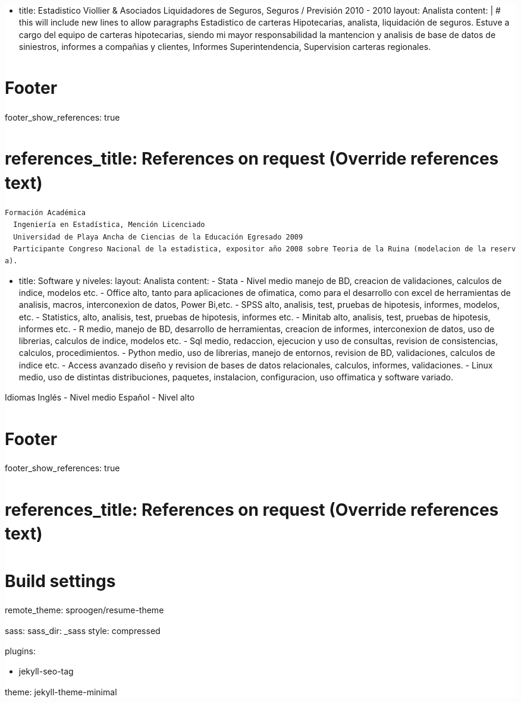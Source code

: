   - title: Estadistico Viollier & Asociados Liquidadores de Seguros, Seguros / Previsión 2010 - 2010
    layout: Analista
    content: | # this will include new lines to allow paragraphs
      Estadistico de carteras Hipotecarias, analista, liquidación de seguros. Estuve a cargo del equipo de carteras hipotecarias, siendo mi mayor responsabilidad la mantencion y analisis de base de datos de siniestros, informes a compañias y clientes, Informes Superintendencia, Supervision carteras regionales.

# Footer
footer_show_references: true
# references_title: References on request (Override references text)
    Formación Académica
      Ingeniería en Estadística, Mención Licenciado
      Universidad de Playa Ancha de Ciencias de la Educación Egresado 2009
      Participante Congreso Nacional de la estadistica, expositor año 2008 sobre Teoria de la Ruina (modelacion de la reserva).

- title: Software y niveles:
    layout: Analista
    content:
      - Stata - Nivel medio manejo de BD, creacion de validaciones, calculos de indice, modelos etc.
      - Office alto, tanto para aplicaciones de ofimatica, como para el desarrollo con excel de herramientas de analisis, macros,  interconexion de datos, Power Bi,etc.
      - SPSS alto, analisis, test, pruebas de hipotesis, informes, modelos, etc.
      - Statistics, alto, analisis, test, pruebas de hipotesis, informes etc.
      - Minitab alto, analisis, test, pruebas de hipotesis, informes etc.
      - R medio, manejo de BD, desarrollo de herramientas, creacion de informes, interconexion de datos, uso de librerias, calculos de indice, modelos etc.
      - Sql medio, redaccion, ejecucion y uso de consultas, revision de consistencias, calculos, procedimientos.
      - Python medio, uso de librerias, manejo de entornos, revision de BD, validaciones, calculos de indice etc.
      - Access avanzado diseño y revision de bases de datos relacionales, calculos, informes, validaciones.
      - Linux medio, uso de distintas distribuciones, paquetes, instalacion, configuracion, uso offimatica y software variado.

Idiomas
Inglés - Nivel medio Español - Nivel alto 

# Footer
footer_show_references: true
# references_title: References on request (Override references text)

# Build settings
remote_theme: sproogen/resume-theme

sass:
  sass_dir: _sass
  style: compressed

plugins:
 - jekyll-seo-tag

theme: jekyll-theme-minimal
